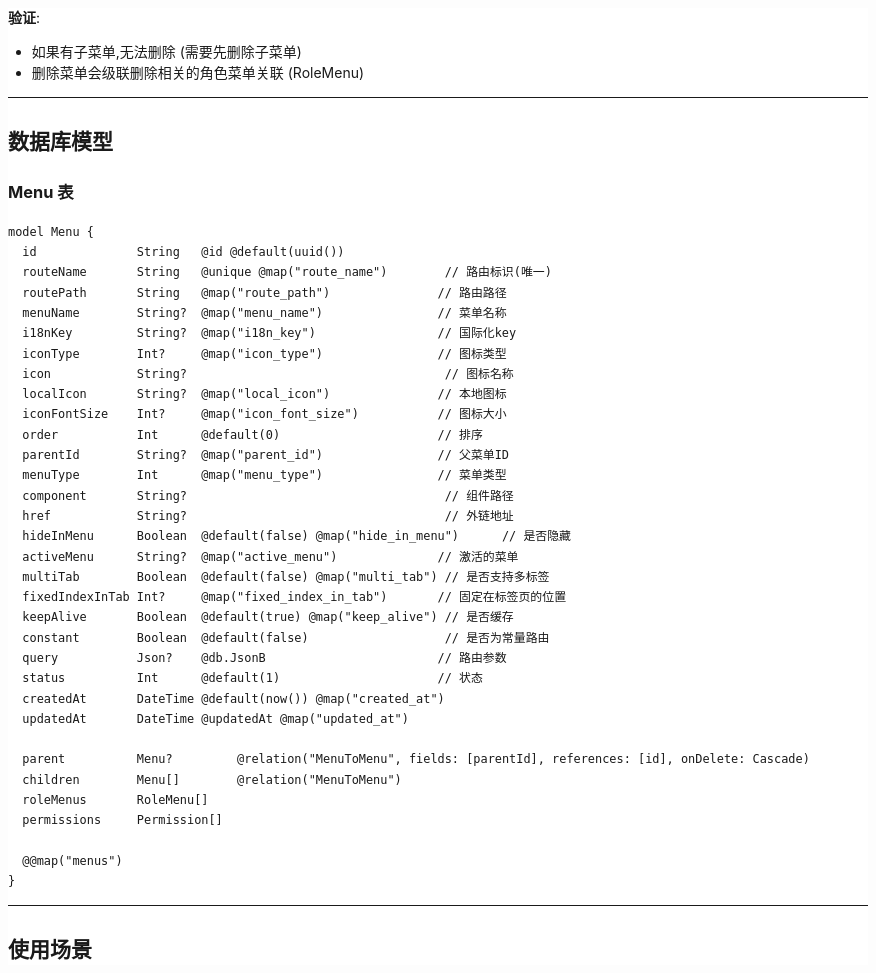 **验证**:
- 如果有子菜单,无法删除 (需要先删除子菜单)
- 删除菜单会级联删除相关的角色菜单关联 (RoleMenu)

---

## 数据库模型

### Menu 表

```prisma
model Menu {
  id              String   @id @default(uuid())
  routeName       String   @unique @map("route_name")        // 路由标识(唯一)
  routePath       String   @map("route_path")               // 路由路径
  menuName        String?  @map("menu_name")                // 菜单名称
  i18nKey         String?  @map("i18n_key")                 // 国际化key
  iconType        Int?     @map("icon_type")                // 图标类型
  icon            String?                                    // 图标名称
  localIcon       String?  @map("local_icon")               // 本地图标
  iconFontSize    Int?     @map("icon_font_size")           // 图标大小
  order           Int      @default(0)                      // 排序
  parentId        String?  @map("parent_id")                // 父菜单ID
  menuType        Int      @map("menu_type")                // 菜单类型
  component       String?                                    // 组件路径
  href            String?                                    // 外链地址
  hideInMenu      Boolean  @default(false) @map("hide_in_menu")      // 是否隐藏
  activeMenu      String?  @map("active_menu")              // 激活的菜单
  multiTab        Boolean  @default(false) @map("multi_tab") // 是否支持多标签
  fixedIndexInTab Int?     @map("fixed_index_in_tab")       // 固定在标签页的位置
  keepAlive       Boolean  @default(true) @map("keep_alive") // 是否缓存
  constant        Boolean  @default(false)                   // 是否为常量路由
  query           Json?    @db.JsonB                        // 路由参数
  status          Int      @default(1)                      // 状态
  createdAt       DateTime @default(now()) @map("created_at")
  updatedAt       DateTime @updatedAt @map("updated_at")

  parent          Menu?         @relation("MenuToMenu", fields: [parentId], references: [id], onDelete: Cascade)
  children        Menu[]        @relation("MenuToMenu")
  roleMenus       RoleMenu[]
  permissions     Permission[]

  @@map("menus")
}
```

---

## 使用场景
